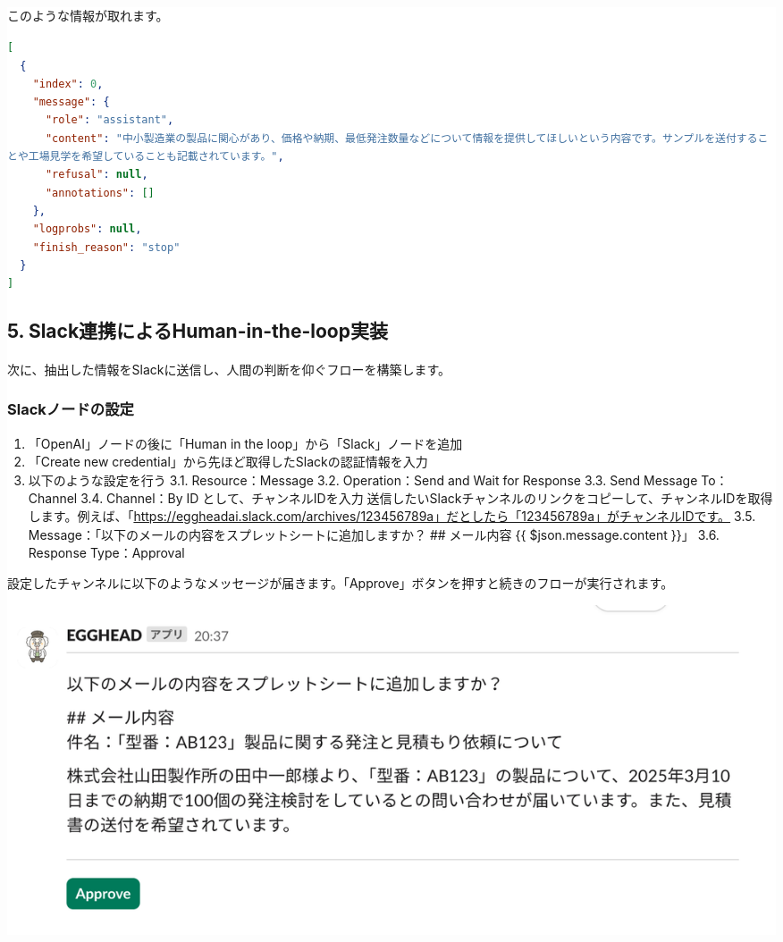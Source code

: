 このような情報が取れます。

```json
[
  {
    "index": 0,
    "message": {
      "role": "assistant",
      "content": "中小製造業の製品に関心があり、価格や納期、最低発注数量などについて情報を提供してほしいという内容です。サンプルを送付することや工場見学を希望していることも記載されています。",
      "refusal": null,
      "annotations": []
    },
    "logprobs": null,
    "finish_reason": "stop"
  }
]
```

## 5. Slack連携によるHuman-in-the-loop実装

次に、抽出した情報をSlackに送信し、人間の判断を仰ぐフローを構築します。

### Slackノードの設定

1. 「OpenAI」ノードの後に「Human in the loop」から「Slack」ノードを追加
2. 「Create new credential」から先ほど取得したSlackの認証情報を入力
3. 以下のような設定を行う
  3.1. Resource：Message
  3.2. Operation：Send and Wait for Response
  3.3. Send Message To：Channel
  3.4. Channel：By ID として、チャンネルIDを入力
  送信したいSlackチャンネルのリンクをコピーして、チャンネルIDを取得します。例えば、「https://eggheadai.slack.com/archives/123456789a」だとしたら「123456789a」がチャンネルIDです。
  3.5. Message：「以下のメールの内容をスプレットシートに追加しますか？ ## メール内容 {{ $json.message.content }}」
  3.6. Response Type：Approval

設定したチャンネルに以下のようなメッセージが届きます。「Approve」ボタンを押すと続きのフローが実行されます。

![](/images/n8n-workflow/image-4.png)
